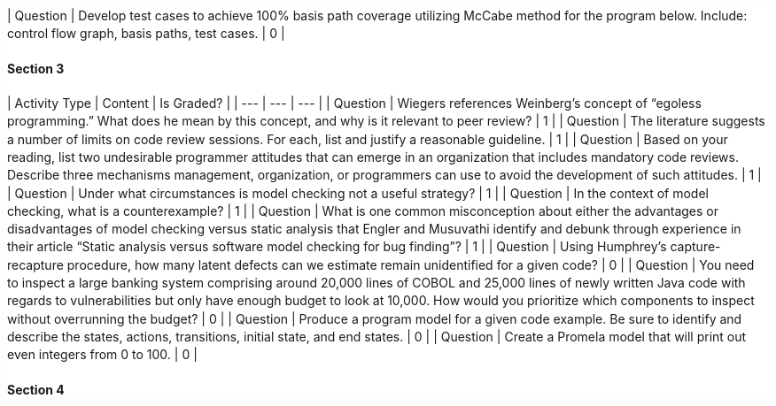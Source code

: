 | Question | Develop test cases to achieve 100% basis path coverage utilizing McCabe method for the program below. Include: control flow graph, basis paths, test cases. | 0
 |


#### Section 3





| Activity Type | Content | Is Graded?
 |
| --- | --- | --- |
| Question | Wiegers references Weinberg’s concept of “egoless programming.” What does he mean by this concept, and why is it relevant to peer review? | 1
 |
| Question | The literature suggests a number of limits on code review sessions. For each, list and justify a reasonable guideline. | 1
 |
| Question | Based on your reading, list two undesirable programmer attitudes that can emerge in an organization that includes mandatory code reviews. Describe three mechanisms management, organization, or programmers can use to avoid the development of such attitudes. | 1
 |
| Question | Under what circumstances is model checking not a useful strategy? | 1
 |
| Question | In the context of model checking, what is a counterexample? | 1
 |
| Question | What is one common misconception about either the advantages or disadvantages of model checking versus static analysis that Engler and Musuvathi identify and debunk through experience in their article “Static analysis versus software model checking for bug finding”? | 1
 |
| Question | Using Humphrey’s capture-recapture procedure, how many latent defects can we estimate remain unidentified for a given code? | 0
 |
| Question | You need to inspect a large banking system comprising around 20,000 lines of COBOL and 25,000 lines of newly written Java code with regards to vulnerabilities but only have enough budget to look at 10,000. How would you prioritize which components to inspect without overrunning the budget? | 0
 |
| Question | Produce a program model for a given code example. Be sure to identify and describe the states, actions, transitions, initial state, and end states. | 0
 |
| Question | Create a Promela model that will print out even integers from 0 to 100. | 0
 |


#### Section 4



